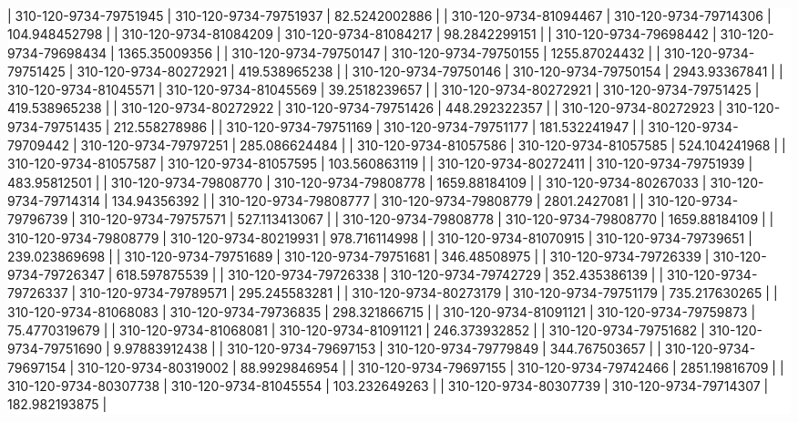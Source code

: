| 310-120-9734-79751945 | 310-120-9734-79751937 | 82.5242002886 |
| 310-120-9734-81094467 | 310-120-9734-79714306 | 104.948452798 |
| 310-120-9734-81084209 | 310-120-9734-81084217 | 98.2842299151 |
| 310-120-9734-79698442 | 310-120-9734-79698434 | 1365.35009356 |
| 310-120-9734-79750147 | 310-120-9734-79750155 | 1255.87024432 |
| 310-120-9734-79751425 | 310-120-9734-80272921 | 419.538965238 |
| 310-120-9734-79750146 | 310-120-9734-79750154 | 2943.93367841 |
| 310-120-9734-81045571 | 310-120-9734-81045569 | 39.2518239657 |
| 310-120-9734-80272921 | 310-120-9734-79751425 | 419.538965238 |
| 310-120-9734-80272922 | 310-120-9734-79751426 | 448.292322357 |
| 310-120-9734-80272923 | 310-120-9734-79751435 | 212.558278986 |
| 310-120-9734-79751169 | 310-120-9734-79751177 | 181.532241947 |
| 310-120-9734-79709442 | 310-120-9734-79797251 | 285.086624484 |
| 310-120-9734-81057586 | 310-120-9734-81057585 | 524.104241968 |
| 310-120-9734-81057587 | 310-120-9734-81057595 | 103.560863119 |
| 310-120-9734-80272411 | 310-120-9734-79751939 | 483.95812501 |
| 310-120-9734-79808770 | 310-120-9734-79808778 | 1659.88184109 |
| 310-120-9734-80267033 | 310-120-9734-79714314 | 134.94356392 |
| 310-120-9734-79808777 | 310-120-9734-79808779 | 2801.2427081 |
| 310-120-9734-79796739 | 310-120-9734-79757571 | 527.113413067 |
| 310-120-9734-79808778 | 310-120-9734-79808770 | 1659.88184109 |
| 310-120-9734-79808779 | 310-120-9734-80219931 | 978.716114998 |
| 310-120-9734-81070915 | 310-120-9734-79739651 | 239.023869698 |
| 310-120-9734-79751689 | 310-120-9734-79751681 | 346.48508975 |
| 310-120-9734-79726339 | 310-120-9734-79726347 | 618.597875539 |
| 310-120-9734-79726338 | 310-120-9734-79742729 | 352.435386139 |
| 310-120-9734-79726337 | 310-120-9734-79789571 | 295.245583281 |
| 310-120-9734-80273179 | 310-120-9734-79751179 | 735.217630265 |
| 310-120-9734-81068083 | 310-120-9734-79736835 | 298.321866715 |
| 310-120-9734-81091121 | 310-120-9734-79759873 | 75.4770319679 |
| 310-120-9734-81068081 | 310-120-9734-81091121 | 246.373932852 |
| 310-120-9734-79751682 | 310-120-9734-79751690 | 9.97883912438 |
| 310-120-9734-79697153 | 310-120-9734-79779849 | 344.767503657 |
| 310-120-9734-79697154 | 310-120-9734-80319002 | 88.9929846954 |
| 310-120-9734-79697155 | 310-120-9734-79742466 | 2851.19816709 |
| 310-120-9734-80307738 | 310-120-9734-81045554 | 103.232649263 |
| 310-120-9734-80307739 | 310-120-9734-79714307 | 182.982193875 |